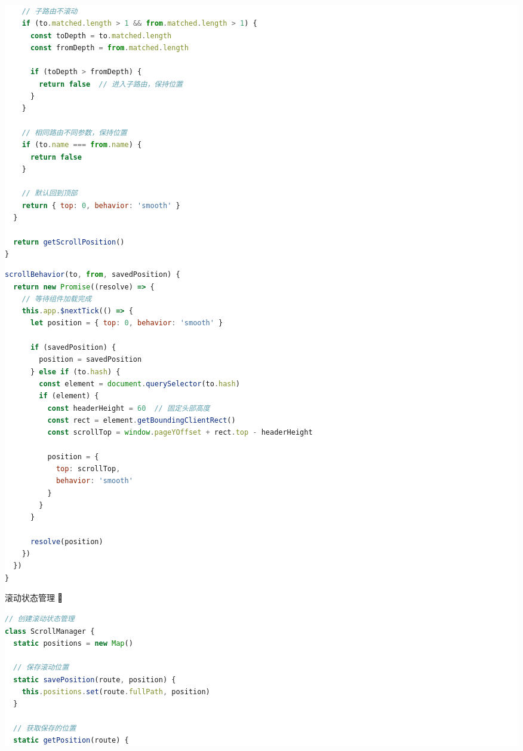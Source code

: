```js
    // 子路由不滚动
    if (to.matched.length > 1 && from.matched.length > 1) {
      const toDepth = to.matched.length
      const fromDepth = from.matched.length
      
      if (toDepth > fromDepth) {
        return false  // 进入子路由，保持位置
      }
    }
    
    // 相同路由不同参数，保持位置
    if (to.name === from.name) {
      return false
    }
    
    // 默认回到顶部
    return { top: 0, behavior: 'smooth' }
  }
  
  return getScrollPosition()
}
```

```js
scrollBehavior(to, from, savedPosition) {
  return new Promise((resolve) => {
    // 等待组件加载完成
    this.app.$nextTick(() => {
      let position = { top: 0, behavior: 'smooth' }
      
      if (savedPosition) {
        position = savedPosition
      } else if (to.hash) {
        const element = document.querySelector(to.hash)
        if (element) {
          const headerHeight = 60  // 固定头部高度
          const rect = element.getBoundingClientRect()
          const scrollTop = window.pageYOffset + rect.top - headerHeight
          
          position = {
            top: scrollTop,
            behavior: 'smooth'
          }
        }
      }
      
      resolve(position)
    })
  })
}
```
滚动状态管理 💾
```js
// 创建滚动状态管理
class ScrollManager {
  static positions = new Map()
  
  // 保存滚动位置
  static savePosition(route, position) {
    this.positions.set(route.fullPath, position)
  }
  
  // 获取保存的位置
  static getPosition(route) {
```